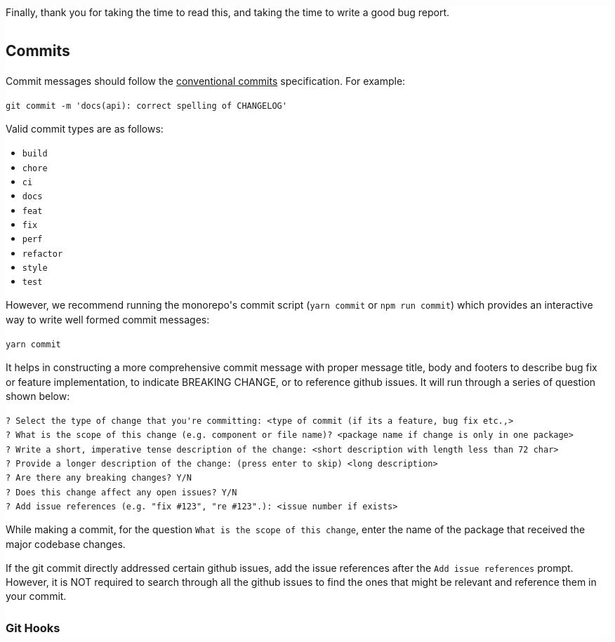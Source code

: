Finally, thank you for taking the time to read this, and taking the time to write a good bug report.

## Commits

Commit messages should follow the [conventional commits](https://www.conventionalcommits.org/en/v1.0.0/#summary) specification. For example:

`git commit -m 'docs(api): correct spelling of CHANGELOG'`

Valid commit types are as follows:

- `build`
- `chore`
- `ci`
- `docs`
- `feat`
- `fix`
- `perf`
- `refactor`
- `style`
- `test`

However, we recommend running the monorepo's commit script (`yarn commit` or `npm run commit`) which provides an interactive way to write well formed commit messages:

```sh
yarn commit
```

It helps in constructing a more comprehensive commit message with proper message title, body and footers to describe bug fix or feature implementation, to indicate BREAKING CHANGE, or to reference github issues. It will run through a series of question shown below:

```
? Select the type of change that you're committing: <type of commit (if its a feature, bug fix etc.,>
? What is the scope of this change (e.g. component or file name)? <package name if change is only in one package>
? Write a short, imperative tense description of the change: <short description with length less than 72 char>
? Provide a longer description of the change: (press enter to skip) <long description>
? Are there any breaking changes? Y/N
? Does this change affect any open issues? Y/N
? Add issue references (e.g. "fix #123", "re #123".): <issue number if exists>
```

While making a commit, for the question `What is the scope of this change`, enter the name of the package that received the major codebase changes.

If the git commit directly addressed certain github issues, add the issue references after the `Add issue references` prompt. However, it is NOT required to search through all the github issues to find the ones that might be relevant and reference them in your commit.

### Git Hooks
